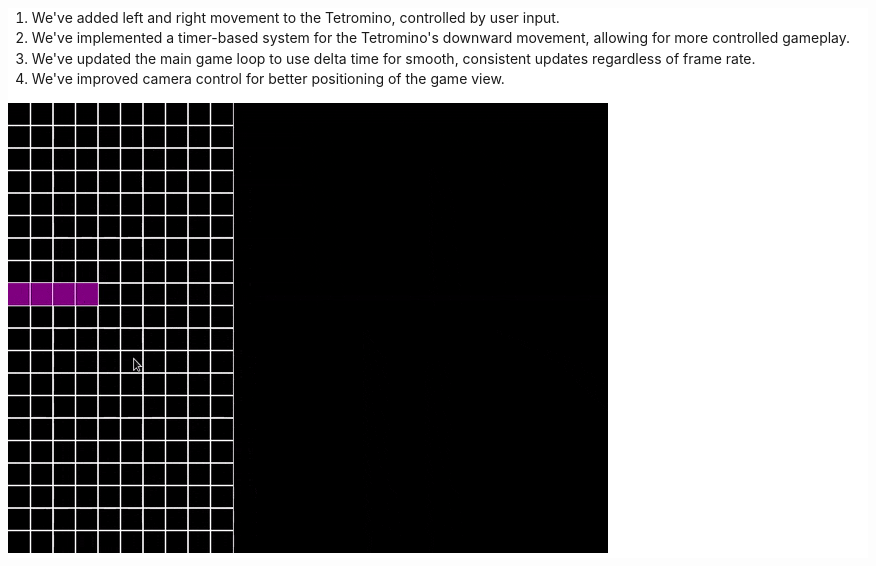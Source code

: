 1. We've added left and right movement to the Tetromino, controlled by user input.
2. We've implemented a timer-based system for the Tetromino's downward movement, allowing for more controlled gameplay.
3. We've updated the main game loop to use delta time for smooth, consistent updates regardless of frame rate.
4. We've improved camera control for better positioning of the game view.

![4b-move-right-left-adjust-speed](docs/4b-move-right-left-adjust-speed.gif)
